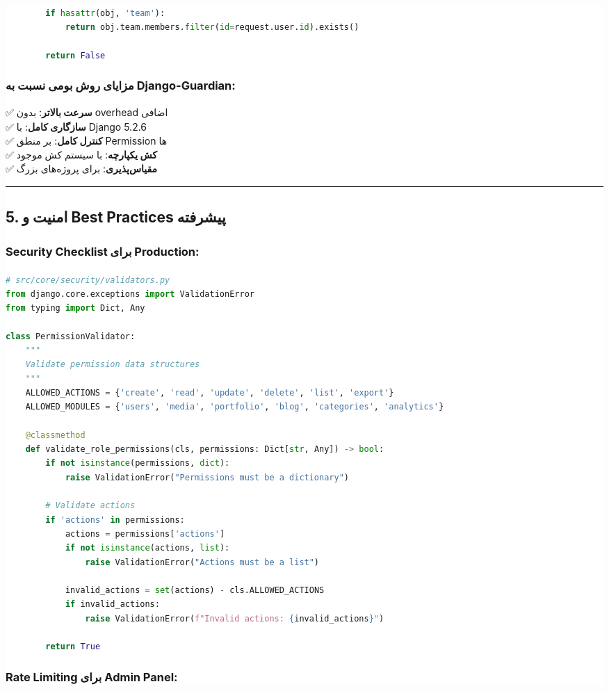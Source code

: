 ```python
        if hasattr(obj, 'team'):
            return obj.team.members.filter(id=request.user.id).exists()
        
        return False
```

### مزایای روش بومی نسبت به Django-Guardian:

✅ **سرعت بالاتر**: بدون overhead اضافی  
✅ **سازگاری کامل**: با Django 5.2.6  
✅ **کنترل کامل**: بر منطق Permission ها  
✅ **کش یکپارچه**: با سیستم کش موجود  
✅ **مقیاس‌پذیری**: برای پروژه‌های بزرگ

---

## 5. امنیت و Best Practices پیشرفته

### Security Checklist برای Production:

```python
# src/core/security/validators.py
from django.core.exceptions import ValidationError
from typing import Dict, Any

class PermissionValidator:
    """
    Validate permission data structures
    """
    ALLOWED_ACTIONS = {'create', 'read', 'update', 'delete', 'list', 'export'}
    ALLOWED_MODULES = {'users', 'media', 'portfolio', 'blog', 'categories', 'analytics'}
    
    @classmethod
    def validate_role_permissions(cls, permissions: Dict[str, Any]) -> bool:
        if not isinstance(permissions, dict):
            raise ValidationError("Permissions must be a dictionary")
        
        # Validate actions
        if 'actions' in permissions:
            actions = permissions['actions']
            if not isinstance(actions, list):
                raise ValidationError("Actions must be a list")
            
            invalid_actions = set(actions) - cls.ALLOWED_ACTIONS
            if invalid_actions:
                raise ValidationError(f"Invalid actions: {invalid_actions}")
        
        return True
```

### Rate Limiting برای Admin Panel:
